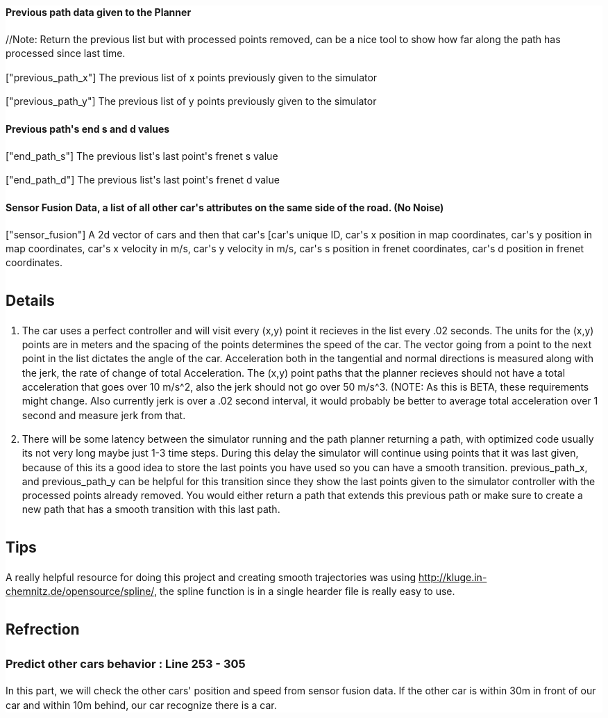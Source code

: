 #### Previous path data given to the Planner

//Note: Return the previous list but with processed points removed, can be a nice tool to show how far along
the path has processed since last time. 

["previous_path_x"] The previous list of x points previously given to the simulator

["previous_path_y"] The previous list of y points previously given to the simulator

#### Previous path's end s and d values 

["end_path_s"] The previous list's last point's frenet s value

["end_path_d"] The previous list's last point's frenet d value

#### Sensor Fusion Data, a list of all other car's attributes on the same side of the road. (No Noise)

["sensor_fusion"] A 2d vector of cars and then that car's [car's unique ID, car's x position in map coordinates, car's y position in map coordinates, car's x velocity in m/s, car's y velocity in m/s, car's s position in frenet coordinates, car's d position in frenet coordinates. 

## Details

1. The car uses a perfect controller and will visit every (x,y) point it recieves in the list every .02 seconds. The units for the (x,y) points are in meters and the spacing of the points determines the speed of the car. The vector going from a point to the next point in the list dictates the angle of the car. Acceleration both in the tangential and normal directions is measured along with the jerk, the rate of change of total Acceleration. The (x,y) point paths that the planner recieves should not have a total acceleration that goes over 10 m/s^2, also the jerk should not go over 50 m/s^3. (NOTE: As this is BETA, these requirements might change. Also currently jerk is over a .02 second interval, it would probably be better to average total acceleration over 1 second and measure jerk from that.

2. There will be some latency between the simulator running and the path planner returning a path, with optimized code usually its not very long maybe just 1-3 time steps. During this delay the simulator will continue using points that it was last given, because of this its a good idea to store the last points you have used so you can have a smooth transition. previous_path_x, and previous_path_y can be helpful for this transition since they show the last points given to the simulator controller with the processed points already removed. You would either return a path that extends this previous path or make sure to create a new path that has a smooth transition with this last path.

## Tips

A really helpful resource for doing this project and creating smooth trajectories was using http://kluge.in-chemnitz.de/opensource/spline/, the spline function is in a single hearder file is really easy to use.

## Refrection

### Predict other cars behavior :  Line 253 - 305
In this part, we will check the other cars' position and speed from sensor fusion data. If the other car is within 30m in front of our car and within 10m behind, our car recognize there is a car.


[//]: # (Image References)
[image1]: ./image/path-planning-result.gif "Result"
[image2]: ./image/best_result.png (https://youtu.be/7rDqoTM8v1w)